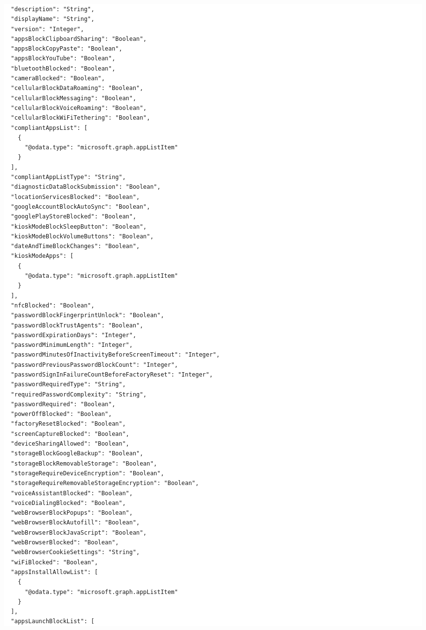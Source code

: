 ``` http
  "description": "String",
  "displayName": "String",
  "version": "Integer",
  "appsBlockClipboardSharing": "Boolean",
  "appsBlockCopyPaste": "Boolean",
  "appsBlockYouTube": "Boolean",
  "bluetoothBlocked": "Boolean",
  "cameraBlocked": "Boolean",
  "cellularBlockDataRoaming": "Boolean",
  "cellularBlockMessaging": "Boolean",
  "cellularBlockVoiceRoaming": "Boolean",
  "cellularBlockWiFiTethering": "Boolean",
  "compliantAppsList": [
    {
      "@odata.type": "microsoft.graph.appListItem"
    }
  ],
  "compliantAppListType": "String",
  "diagnosticDataBlockSubmission": "Boolean",
  "locationServicesBlocked": "Boolean",
  "googleAccountBlockAutoSync": "Boolean",
  "googlePlayStoreBlocked": "Boolean",
  "kioskModeBlockSleepButton": "Boolean",
  "kioskModeBlockVolumeButtons": "Boolean",
  "dateAndTimeBlockChanges": "Boolean",
  "kioskModeApps": [
    {
      "@odata.type": "microsoft.graph.appListItem"
    }
  ],
  "nfcBlocked": "Boolean",
  "passwordBlockFingerprintUnlock": "Boolean",
  "passwordBlockTrustAgents": "Boolean",
  "passwordExpirationDays": "Integer",
  "passwordMinimumLength": "Integer",
  "passwordMinutesOfInactivityBeforeScreenTimeout": "Integer",
  "passwordPreviousPasswordBlockCount": "Integer",
  "passwordSignInFailureCountBeforeFactoryReset": "Integer",
  "passwordRequiredType": "String",
  "requiredPasswordComplexity": "String",
  "passwordRequired": "Boolean",
  "powerOffBlocked": "Boolean",
  "factoryResetBlocked": "Boolean",
  "screenCaptureBlocked": "Boolean",
  "deviceSharingAllowed": "Boolean",
  "storageBlockGoogleBackup": "Boolean",
  "storageBlockRemovableStorage": "Boolean",
  "storageRequireDeviceEncryption": "Boolean",
  "storageRequireRemovableStorageEncryption": "Boolean",
  "voiceAssistantBlocked": "Boolean",
  "voiceDialingBlocked": "Boolean",
  "webBrowserBlockPopups": "Boolean",
  "webBrowserBlockAutofill": "Boolean",
  "webBrowserBlockJavaScript": "Boolean",
  "webBrowserBlocked": "Boolean",
  "webBrowserCookieSettings": "String",
  "wiFiBlocked": "Boolean",
  "appsInstallAllowList": [
    {
      "@odata.type": "microsoft.graph.appListItem"
    }
  ],
  "appsLaunchBlockList": [
```